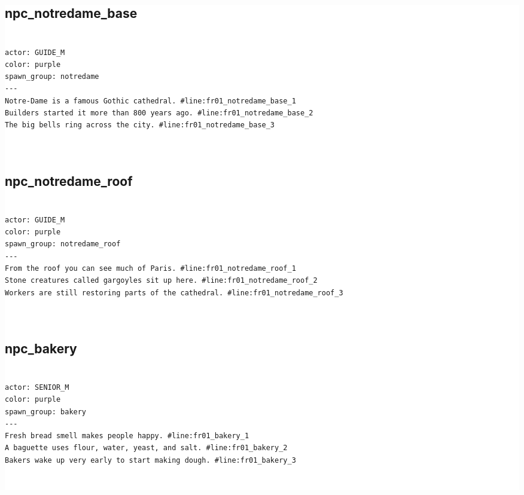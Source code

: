 </code>
</pre>
</div>

<a id="ys-node-npc-notredame-base"></a>

## npc_notredame_base

<div class="yarn-node" data-title="npc_notredame_base">
<pre class="yarn-code" style="--node-color:purple"><code>
<span class="yarn-header-dim">actor: GUIDE_M</span>
<span class="yarn-header-dim">color: purple</span>
<span class="yarn-header-dim">spawn_group: notredame</span>
<span class="yarn-header-dim">---</span>
<span class="yarn-line">Notre-Dame is a famous Gothic cathedral.</span> <span class="yarn-meta">#line:fr01_notredame_base_1</span>
<span class="yarn-line">Builders started it more than 800 years ago.</span> <span class="yarn-meta">#line:fr01_notredame_base_2</span>
<span class="yarn-line">The big bells ring across the city.</span> <span class="yarn-meta">#line:fr01_notredame_base_3</span>

</code>
</pre>
</div>

<a id="ys-node-npc-notredame-roof"></a>

## npc_notredame_roof

<div class="yarn-node" data-title="npc_notredame_roof">
<pre class="yarn-code" style="--node-color:purple"><code>
<span class="yarn-header-dim">actor: GUIDE_M</span>
<span class="yarn-header-dim">color: purple</span>
<span class="yarn-header-dim">spawn_group: notredame_roof</span>
<span class="yarn-header-dim">---</span>
<span class="yarn-line">From the roof you can see much of Paris.</span> <span class="yarn-meta">#line:fr01_notredame_roof_1</span>
<span class="yarn-line">Stone creatures called gargoyles sit up here.</span> <span class="yarn-meta">#line:fr01_notredame_roof_2</span>
<span class="yarn-line">Workers are still restoring parts of the cathedral.</span> <span class="yarn-meta">#line:fr01_notredame_roof_3</span>

</code>
</pre>
</div>

<a id="ys-node-npc-bakery"></a>

## npc_bakery

<div class="yarn-node" data-title="npc_bakery">
<pre class="yarn-code" style="--node-color:purple"><code>
<span class="yarn-header-dim">actor: SENIOR_M</span>
<span class="yarn-header-dim">color: purple</span>
<span class="yarn-header-dim">spawn_group: bakery</span>
<span class="yarn-header-dim">---</span>
<span class="yarn-line">Fresh bread smell makes people happy.</span> <span class="yarn-meta">#line:fr01_bakery_1</span>
<span class="yarn-line">A baguette uses flour, water, yeast, and salt.</span> <span class="yarn-meta">#line:fr01_bakery_2</span>
<span class="yarn-line">Bakers wake up very early to start making dough.</span> <span class="yarn-meta">#line:fr01_bakery_3</span>
